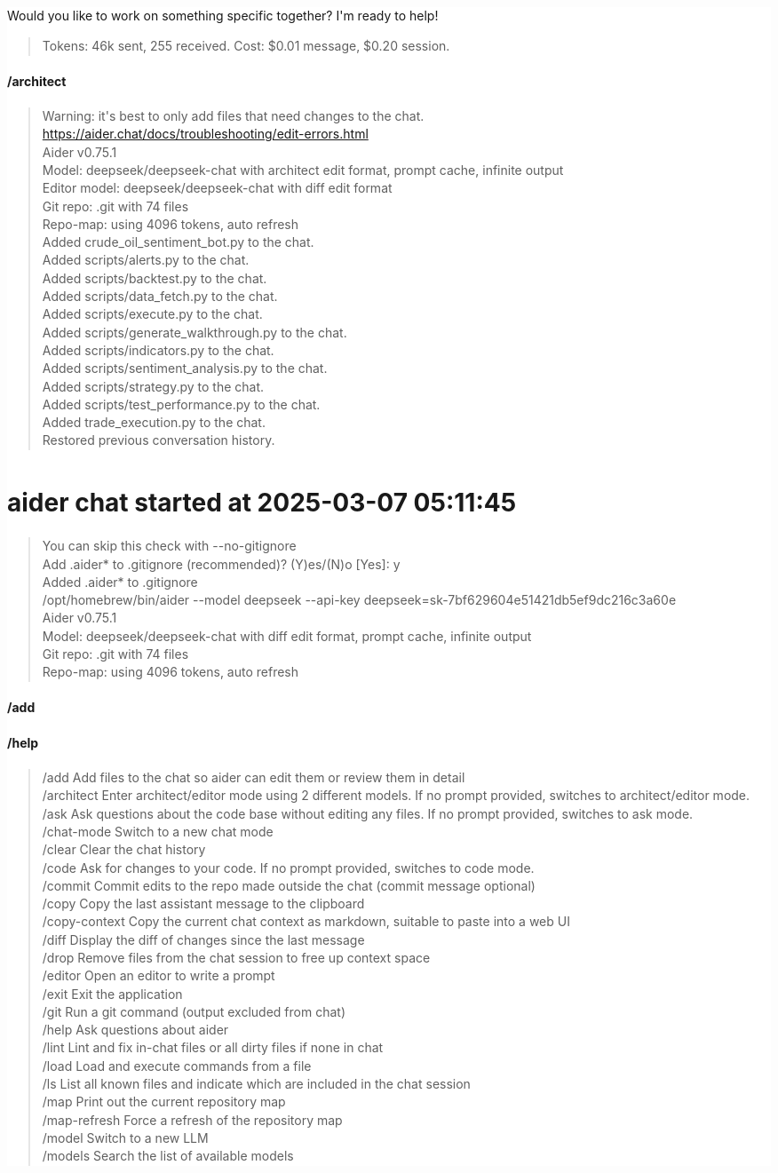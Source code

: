 Would you like to work on something specific together? I'm ready to help!

> Tokens: 46k sent, 255 received. Cost: $0.01 message, $0.20 session.  

#### /architect  
> Warning: it's best to only add files that need changes to the chat.  
> https://aider.chat/docs/troubleshooting/edit-errors.html  
> Aider v0.75.1  
> Model: deepseek/deepseek-chat with architect edit format, prompt cache, infinite output  
> Editor model: deepseek/deepseek-chat with diff edit format  
> Git repo: .git with 74 files  
> Repo-map: using 4096 tokens, auto refresh  
> Added crude_oil_sentiment_bot.py to the chat.  
> Added scripts/alerts.py to the chat.  
> Added scripts/backtest.py to the chat.  
> Added scripts/data_fetch.py to the chat.  
> Added scripts/execute.py to the chat.  
> Added scripts/generate_walkthrough.py to the chat.  
> Added scripts/indicators.py to the chat.  
> Added scripts/sentiment_analysis.py to the chat.  
> Added scripts/strategy.py to the chat.  
> Added scripts/test_performance.py to the chat.  
> Added trade_execution.py to the chat.  
> Restored previous conversation history.  

# aider chat started at 2025-03-07 05:11:45

> You can skip this check with --no-gitignore  
> Add .aider* to .gitignore (recommended)? (Y)es/(N)o [Yes]: y  
> Added .aider* to .gitignore  
> /opt/homebrew/bin/aider --model deepseek --api-key deepseek=sk-7bf629604e51421db5ef9dc216c3a60e  
> Aider v0.75.1  
> Model: deepseek/deepseek-chat with diff edit format, prompt cache, infinite output  
> Git repo: .git with 74 files  
> Repo-map: using 4096 tokens, auto refresh  

#### /add  

#### /help  
> /add            Add files to the chat so aider can edit them or review them in detail  
> /architect      Enter architect/editor mode using 2 different models. If no prompt provided, switches to architect/editor mode.  
> /ask            Ask questions about the code base without editing any files. If no prompt provided, switches to ask mode.  
> /chat-mode      Switch to a new chat mode  
> /clear          Clear the chat history  
> /code           Ask for changes to your code. If no prompt provided, switches to code mode.  
> /commit         Commit edits to the repo made outside the chat (commit message optional)  
> /copy           Copy the last assistant message to the clipboard  
> /copy-context   Copy the current chat context as markdown, suitable to paste into a web UI  
> /diff           Display the diff of changes since the last message  
> /drop           Remove files from the chat session to free up context space  
> /editor         Open an editor to write a prompt  
> /exit           Exit the application  
> /git            Run a git command (output excluded from chat)  
> /help           Ask questions about aider  
> /lint           Lint and fix in-chat files or all dirty files if none in chat  
> /load           Load and execute commands from a file  
> /ls             List all known files and indicate which are included in the chat session  
> /map            Print out the current repository map  
> /map-refresh    Force a refresh of the repository map  
> /model          Switch to a new LLM  
> /models         Search the list of available models  